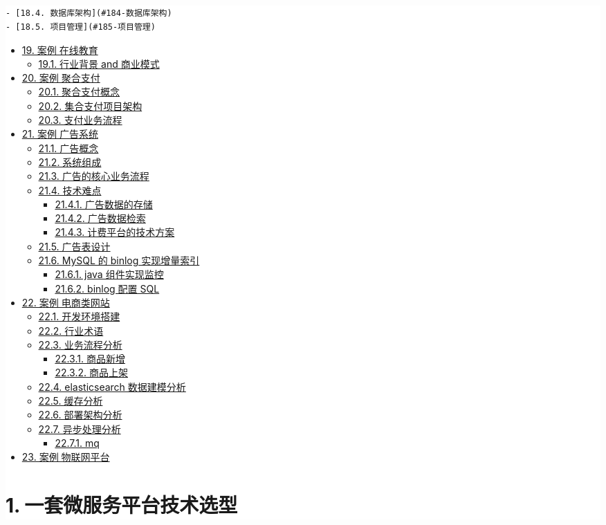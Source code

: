     - [18.4. 数据库架构](#184-数据库架构)
    - [18.5. 项目管理](#185-项目管理)
- [19. 案例 在线教育](#19-案例-在线教育)
    - [19.1. 行业背景 and 商业模式](#191-行业背景-and-商业模式)
- [20. 案例 聚合支付](#20-案例-聚合支付)
    - [20.1. 聚合支付概念](#201-聚合支付概念)
    - [20.2. 集合支付项目架构](#202-集合支付项目架构)
    - [20.3. 支付业务流程](#203-支付业务流程)
- [21. 案例 广告系统](#21-案例-广告系统)
    - [21.1. 广告概念](#211-广告概念)
    - [21.2. 系统组成](#212-系统组成)
    - [21.3. 广告的核心业务流程](#213-广告的核心业务流程)
    - [21.4. 技术难点](#214-技术难点)
        - [21.4.1. 广告数据的存储](#2141-广告数据的存储)
        - [21.4.2. 广告数据检索](#2142-广告数据检索)
        - [21.4.3. 计费平台的技术方案](#2143-计费平台的技术方案)
    - [21.5. 广告表设计](#215-广告表设计)
    - [21.6. MySQL 的 binlog 实现增量索引](#216-mysql-的-binlog-实现增量索引)
        - [21.6.1. java 组件实现监控](#2161-java-组件实现监控)
        - [21.6.2. binlog 配置 SQL](#2162-binlog-配置-sql)
- [22. 案例 电商类网站](#22-案例-电商类网站)
    - [22.1. 开发环境搭建](#221-开发环境搭建)
    - [22.2. 行业术语](#222-行业术语)
    - [22.3. 业务流程分析](#223-业务流程分析)
        - [22.3.1. 商品新增](#2231-商品新增)
        - [22.3.2. 商品上架](#2232-商品上架)
    - [22.4. elasticsearch 数据建模分析](#224-elasticsearch-数据建模分析)
    - [22.5. 缓存分析](#225-缓存分析)
    - [22.6. 部署架构分析](#226-部署架构分析)
    - [22.7. 异步处理分析](#227-异步处理分析)
        - [22.7.1. mq](#2271-mq)
- [23. 案例 物联网平台](#23-案例-物联网平台)


# 1. 一套微服务平台技术选型
